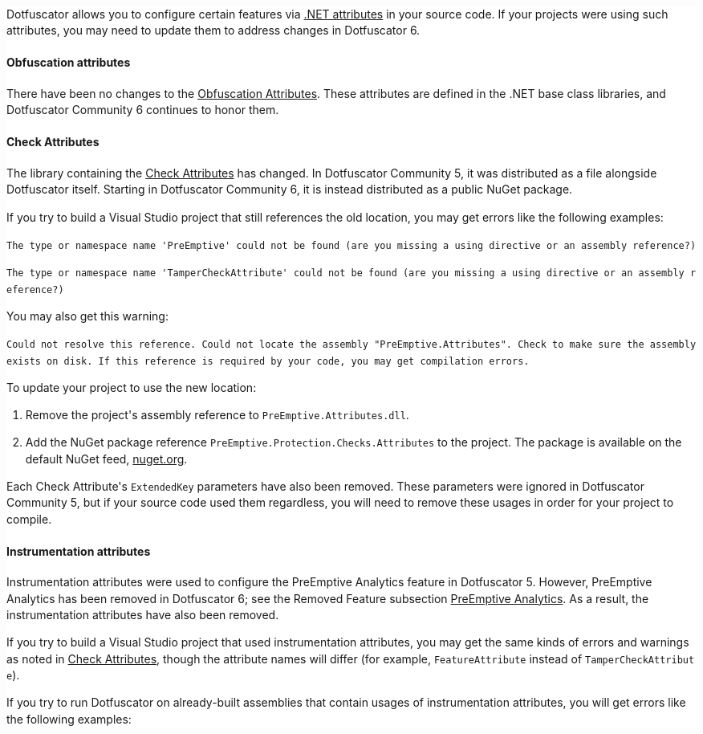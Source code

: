 Dotfuscator allows you to configure certain features via [.NET attributes][dotnet-attributes] in your source code.
If your projects were using such attributes, you may need to update them to address changes in Dotfuscator 6.

#### Obfuscation attributes

There have been no changes to the [Obfuscation Attributes][attributes-obfuscation]. These attributes are defined in the .NET base class libraries, and Dotfuscator Community 6 continues to honor them.

<a name="steps-attrs-check"></a>

#### Check Attributes

The library containing the [Check Attributes][attributes-checks] has changed. In Dotfuscator Community 5, it was distributed as a file alongside Dotfuscator itself. Starting in Dotfuscator Community 6, it is instead distributed as a public NuGet package.

If you try to build a Visual Studio project that still references the old location, you may get errors like the following examples:

`The type or namespace name 'PreEmptive' could not be found
(are you missing a using directive or an assembly reference?)`

`The type or namespace name 'TamperCheckAttribute' could not be found
(are you missing a using directive or an assembly reference?)`

You may also get this warning:

`Could not resolve this reference. Could not locate the assembly "PreEmptive.Attributes". Check to make sure the assembly exists
on disk. If this reference is required by your code, you may get compilation errors.`

To update your project to use the new location:

1. Remove the project's assembly reference to `PreEmptive.Attributes.dll`.

2. Add the NuGet package reference `PreEmptive.Protection.Checks.Attributes` to the project.
    The package is available on the default NuGet feed, [nuget.org][nuget-org].

Each Check Attribute's `ExtendedKey` parameters have also been removed.
These parameters were ignored in Dotfuscator Community 5, but if your source code used them regardless, you will need to remove these usages in order for your project to compile.

<a name="steps-attrs-analytics"></a>

#### Instrumentation attributes

Instrumentation attributes were used to configure the PreEmptive Analytics feature in Dotfuscator 5. However, PreEmptive Analytics has been removed in Dotfuscator 6; see the Removed Feature subsection [PreEmptive Analytics](#removed-analytics). As a result, the instrumentation attributes have also been removed.

If you try to build a Visual Studio project that used instrumentation attributes, you may get the same kinds of errors and warnings as noted in [Check Attributes](#steps-attrs-check), though the attribute names will differ (for example, `FeatureAttribute` instead of `TamperCheckAttribute`).

If you try to run Dotfuscator on already-built assemblies that contain usages of instrumentation attributes, you will get errors like the following examples:


[changelog]: https://www.preemptive.com/support/dotfuscator-support/dotfuscator-ce-change-log
[download]: https://www.preemptive.com/products/dotfuscator/downloads
[always-improving]: https://www.preemptive.com/always-improving
[vs-update]: ../../install/update-visual-studio.md
[install]: https://www.preemptive.com/dotfuscator/ce/docs/help/intro_install.html
[register]: https://www.preemptive.com/dotfuscator/ce/docs/help/intro_register.html
[pro]: https://www.preemptive.com/dotfuscator/ce/docs/help/intro_upgrades.html
[pro-pya]: https://www.preemptive.com/dotfuscator/pro/userguide/en/getting_started_protect.html
[gui]:  https://www.preemptive.com/dotfuscator/ce/docs/help/getting_started_gui.html
[cli]: https://www.preemptive.com/dotfuscator/ce/docs/help/intro_cli.html
[xamarin]: https://www.preemptive.com/dotfuscator/ce/docs/help/getting_started_xamarin.html
[xamarin-download]: https://www.preemptive.com/dotfuscator/ce/docs/help/getting_started_xamarin.html#pctoc-download-the-custom-set-of-msbuild-targets-and-tasks-for-dotfuscator
[inputs]: https://www.preemptive.com/dotfuscator/ce/docs/help/gui_inputs.html
[checks-overview]: https://www.preemptive.com/dotfuscator/ce/docs/help/checks_overview.html
[checks-notification]: https://www.preemptive.com/dotfuscator/ce/docs/help/checks_overview.html#pctoc-application-notification
[checks-actions]: https://www.preemptive.com/dotfuscator/ce/docs/help/checks_overview.html#pctoc-check-actions
[tamper]: https://www.preemptive.com/dotfuscator/ce/docs/help/checks_tamper.html
[attributes-checks]: https://www.preemptive.com/dotfuscator/ce/docs/help/attributes_checks.html
[attributes-obfuscation]: https://www.preemptive.com/dotfuscator/ce/docs/help/attributes_obfuscation.html
[verbosity]: ../how-to-view-save-and-configure-build-log-files.md#to-change-the-amount-of-information-included-in-the-build-log
[dotnet-attributes]: /dotnet/standard/attributes
[application-insights]: /azure/azure-monitor/app/app-insights-overview
[nuget-org]: https://www.nuget.org/